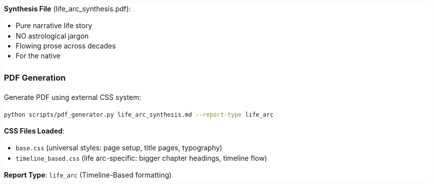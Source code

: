 **Synthesis File** (life_arc_synthesis.pdf):
- Pure narrative life story
- NO astrological jargon
- Flowing prose across decades
- For the native

### PDF Generation

Generate PDF using external CSS system:

```bash
python scripts/pdf_generator.py life_arc_synthesis.md --report-type life_arc
```

**CSS Files Loaded**:
- `base.css` (universal styles: page setup, title pages, typography)
- `timeline_based.css` (life arc-specific: bigger chapter headings, timeline flow)

**Report Type**: `life_arc` (Timeline-Based formatting)
